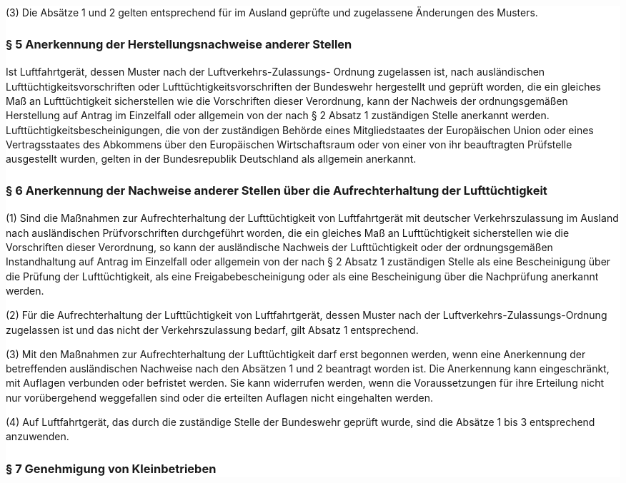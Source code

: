

(3) Die Absätze 1 und 2 gelten entsprechend für im Ausland geprüfte
und zugelassene Änderungen des Musters.


### § 5 Anerkennung der Herstellungsnachweise anderer Stellen

Ist Luftfahrtgerät, dessen Muster nach der Luftverkehrs-Zulassungs-
Ordnung zugelassen ist, nach ausländischen
Lufttüchtigkeitsvorschriften oder Lufttüchtigkeitsvorschriften der
Bundeswehr hergestellt und geprüft worden, die ein gleiches Maß an
Lufttüchtigkeit sicherstellen wie die Vorschriften dieser Verordnung,
kann der Nachweis der ordnungsgemäßen Herstellung auf Antrag im
Einzelfall oder allgemein von der nach § 2 Absatz 1 zuständigen Stelle
anerkannt werden. Lufttüchtigkeitsbescheinigungen, die von der
zuständigen Behörde eines Mitgliedstaates der Europäischen Union oder
eines Vertragsstaates des Abkommens über den Europäischen
Wirtschaftsraum oder von einer von ihr beauftragten Prüfstelle
ausgestellt wurden, gelten in der Bundesrepublik Deutschland als
allgemein anerkannt.


### § 6 Anerkennung der Nachweise anderer Stellen über die Aufrechterhaltung der Lufttüchtigkeit

(1) Sind die Maßnahmen zur Aufrechterhaltung der Lufttüchtigkeit von
Luftfahrtgerät mit deutscher Verkehrszulassung im Ausland nach
ausländischen Prüfvorschriften durchgeführt worden, die ein gleiches
Maß an Lufttüchtigkeit sicherstellen wie die Vorschriften dieser
Verordnung, so kann der ausländische Nachweis der Lufttüchtigkeit oder
der ordnungsgemäßen Instandhaltung auf Antrag im Einzelfall oder
allgemein von der nach § 2 Absatz 1 zuständigen Stelle als eine
Bescheinigung über die Prüfung der Lufttüchtigkeit, als eine
Freigabebescheinigung oder als eine Bescheinigung über die Nachprüfung
anerkannt werden.

(2) Für die Aufrechterhaltung der Lufttüchtigkeit von Luftfahrtgerät,
dessen Muster nach der Luftverkehrs-Zulassungs-Ordnung zugelassen ist
und das nicht der Verkehrszulassung bedarf, gilt Absatz 1
entsprechend.

(3) Mit den Maßnahmen zur Aufrechterhaltung der Lufttüchtigkeit darf
erst begonnen werden, wenn eine Anerkennung der betreffenden
ausländischen Nachweise nach den Absätzen 1 und 2 beantragt worden
ist. Die Anerkennung kann eingeschränkt, mit Auflagen verbunden oder
befristet werden. Sie kann widerrufen werden, wenn die Voraussetzungen
für ihre Erteilung nicht nur vorübergehend weggefallen sind oder die
erteilten Auflagen nicht eingehalten werden.

(4) Auf Luftfahrtgerät, das durch die zuständige Stelle der Bundeswehr
geprüft wurde, sind die Absätze 1 bis 3 entsprechend anzuwenden.


### § 7 Genehmigung von Kleinbetrieben

